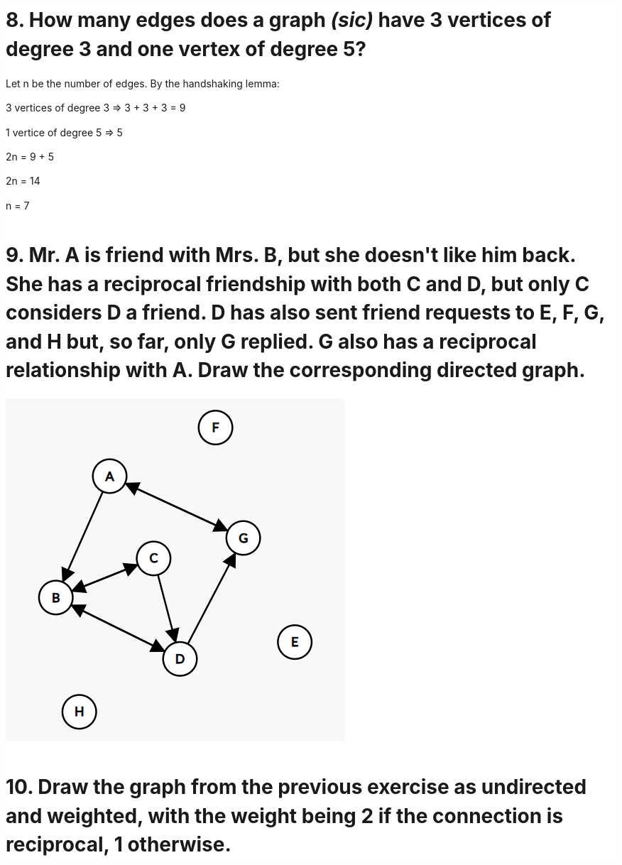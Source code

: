

# 8. How many edges does a graph *(sic)* have 3 vertices of degree 3 and one vertex of degree 5?

Let n be the number of edges. By the handshaking lemma:

3 vertices of degree 3 => 3 + 3 + 3 = 9

1 vertice of degree 5 => 5 

2n = 9 + 5 

2n = 14 

n = 7


# 9. Mr. A is friend with Mrs. B, but she doesn't like him back. She has a reciprocal friendship with both C and D, but only C considers D a friend. D has also sent friend requests to E, F, G, and H but, so far, only G replied. G also has a reciprocal relationship with A. Draw the corresponding directed graph.

![q9](./imgs/q9.png)


# 10. Draw the graph from the previous exercise as undirected and weighted, with the weight being 2 if the connection is reciprocal, 1 otherwise.
